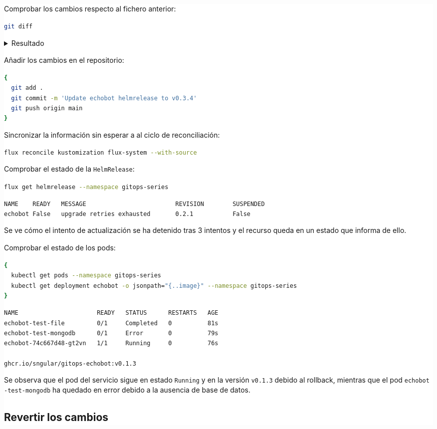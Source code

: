 Comprobar los cambios respecto al fichero anterior:

```bash
git diff
```

<details><summary>Resultado</summary></details>

Añadir los cambios en el repositorio:

```bash
{
  git add .
  git commit -m 'Update echobot helmrelease to v0.3.4'
  git push origin main
}
```

Sincronizar la información sin esperar a al ciclo de reconciliación:

```bash
flux reconcile kustomization flux-system --with-source
```

Comprobar el estado de la `HelmRelease`:

```bash
flux get helmrelease --namespace gitops-series
```

```
NAME    READY   MESSAGE                         REVISION        SUSPENDED
echobot False   upgrade retries exhausted       0.2.1           False
```

Se ve cómo el intento de actualización se ha detenido tras 3 intentos y el recurso queda en un estado que informa de ello.

Comprobar el estado de los pods:

```bash
{
  kubectl get pods --namespace gitops-series
  kubectl get deployment echobot -o jsonpath="{..image}" --namespace gitops-series
}
```

```
NAME                      READY   STATUS      RESTARTS   AGE
echobot-test-file         0/1     Completed   0          81s
echobot-test-mongodb      0/1     Error       0          79s
echobot-74c667d48-gt2vn   1/1     Running     0          76s

ghcr.io/sngular/gitops-echobot:v0.1.3
```

Se observa que el pod del servicio sigue en estado `Running` y en la versión `v0.1.3` debido al rollback, mientras que el pod `echobot-test-mongodb` ha quedado en error debido a la ausencia de base de datos.

## Revertir los cambios

